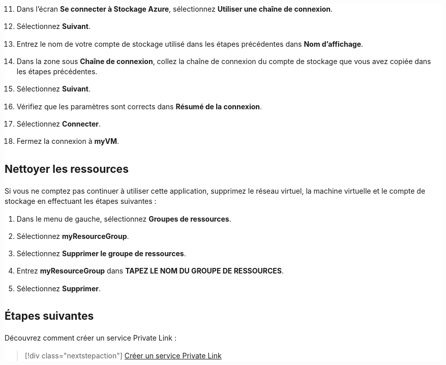 11. Dans l’écran **Se connecter à Stockage Azure**, sélectionnez **Utiliser une chaîne de connexion**.

12. Sélectionnez **Suivant**.

13. Entrez le nom de votre compte de stockage utilisé dans les étapes précédentes dans **Nom d’affichage**.

14. Dans la zone sous **Chaîne de connexion**, collez la chaîne de connexion du compte de stockage que vous avez copiée dans les étapes précédentes.

15. Sélectionnez **Suivant**.

16. Vérifiez que les paramètres sont corrects dans **Résumé de la connexion**.  

17. Sélectionnez **Connecter**.

18. Fermez la connexion à **myVM**.

## <a name="clean-up-resources"></a>Nettoyer les ressources

Si vous ne comptez pas continuer à utiliser cette application, supprimez le réseau virtuel, la machine virtuelle et le compte de stockage en effectuant les étapes suivantes :

1. Dans le menu de gauche, sélectionnez **Groupes de ressources**.

2. Sélectionnez **myResourceGroup**.

3. Sélectionnez **Supprimer le groupe de ressources**.

4. Entrez **myResourceGroup** dans **TAPEZ LE NOM DU GROUPE DE RESSOURCES**.

5. Sélectionnez **Supprimer**.

## <a name="next-steps"></a>Étapes suivantes

Découvrez comment créer un service Private Link :
> [!div class="nextstepaction"]
> [Créer un service Private Link](create-private-link-service-portal.md)